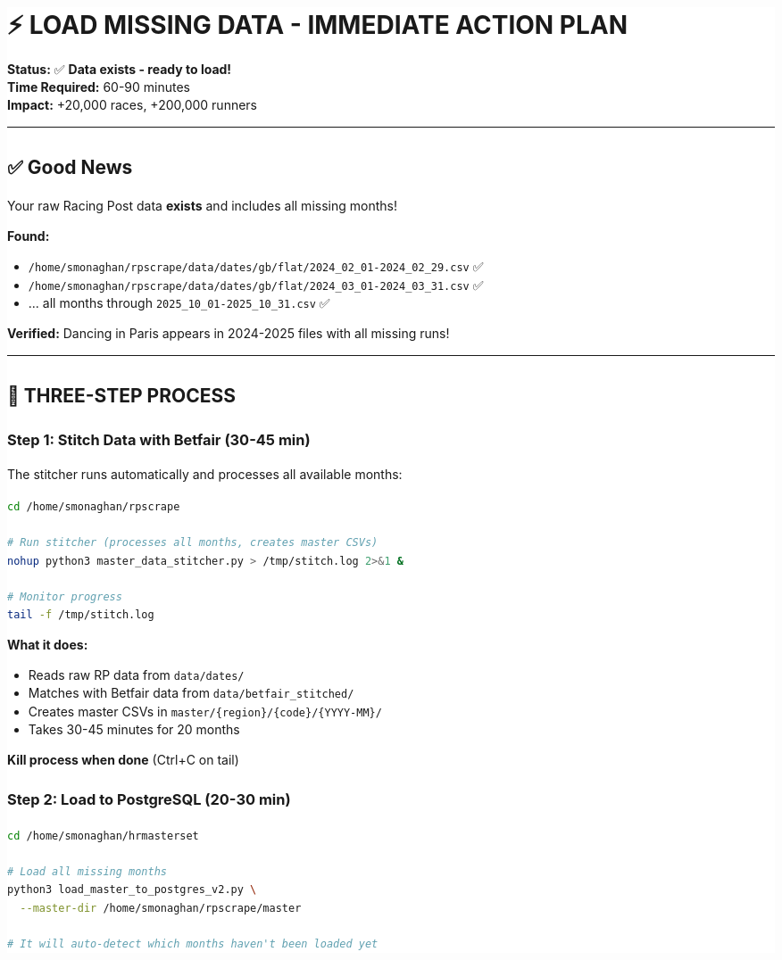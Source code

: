 # ⚡ LOAD MISSING DATA - IMMEDIATE ACTION PLAN

**Status:** ✅ **Data exists - ready to load!**  
**Time Required:** 60-90 minutes  
**Impact:** +20,000 races, +200,000 runners

---

## ✅ **Good News**

Your raw Racing Post data **exists** and includes all missing months!

**Found:**
- `/home/smonaghan/rpscrape/data/dates/gb/flat/2024_02_01-2024_02_29.csv` ✅
- `/home/smonaghan/rpscrape/data/dates/gb/flat/2024_03_01-2024_03_31.csv` ✅
- ... all months through `2025_10_01-2025_10_31.csv` ✅

**Verified:** Dancing in Paris appears in 2024-2025 files with all missing runs!

---

## 🚀 **THREE-STEP PROCESS**

### Step 1: Stitch Data with Betfair (30-45 min)

The stitcher runs automatically and processes all available months:

```bash
cd /home/smonaghan/rpscrape

# Run stitcher (processes all months, creates master CSVs)
nohup python3 master_data_stitcher.py > /tmp/stitch.log 2>&1 &

# Monitor progress
tail -f /tmp/stitch.log
```

**What it does:**
- Reads raw RP data from `data/dates/`
- Matches with Betfair data from `data/betfair_stitched/`
- Creates master CSVs in `master/{region}/{code}/{YYYY-MM}/`
- Takes 30-45 minutes for 20 months

**Kill process when done** (Ctrl+C on tail)

### Step 2: Load to PostgreSQL (20-30 min)

```bash
cd /home/smonaghan/hrmasterset

# Load all missing months  
python3 load_master_to_postgres_v2.py \
  --master-dir /home/smonaghan/rpscrape/master

# It will auto-detect which months haven't been loaded yet
```
